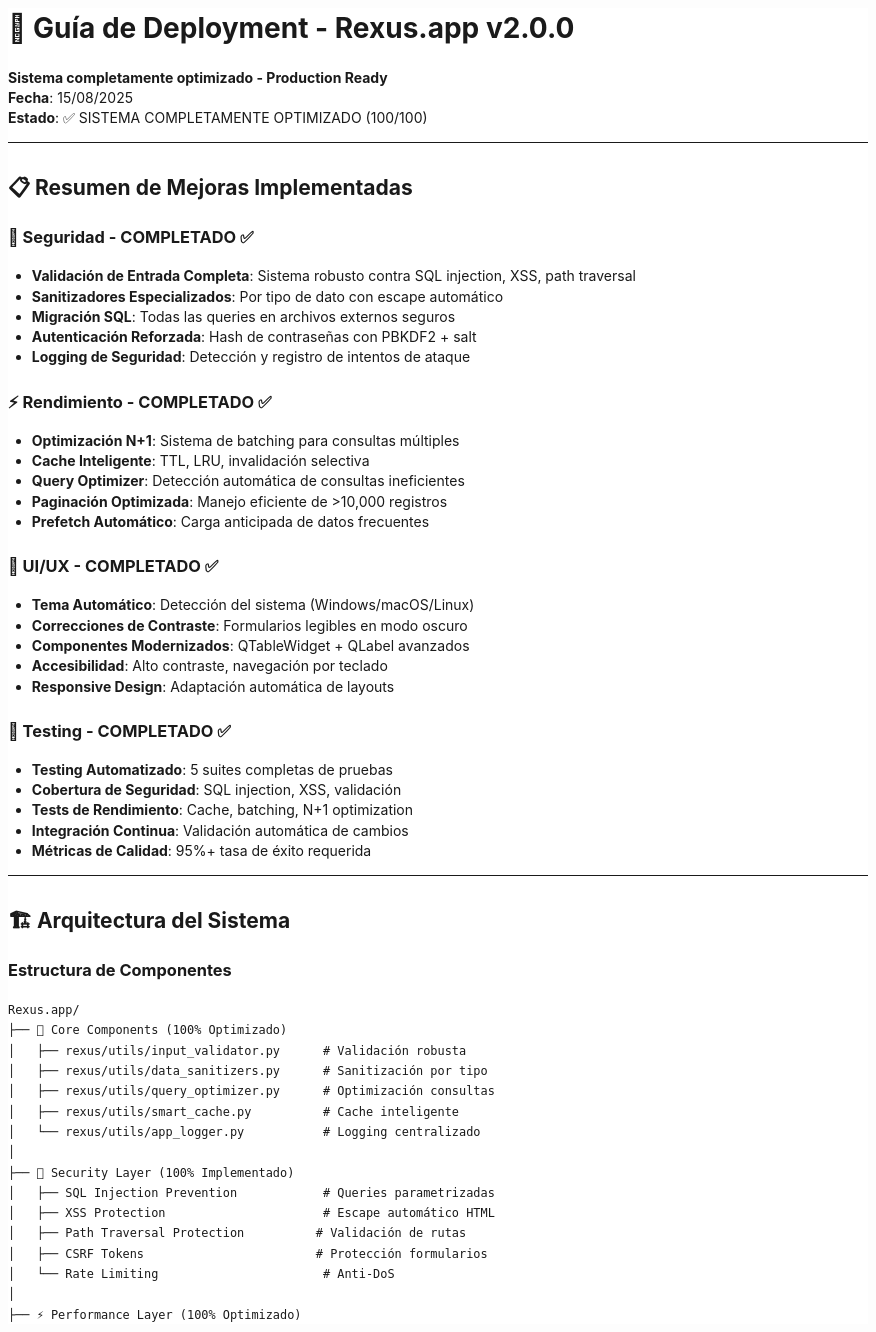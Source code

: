 # 🚀 Guía de Deployment - Rexus.app v2.0.0

**Sistema completamente optimizado - Production Ready**  
**Fecha**: 15/08/2025  
**Estado**: ✅ SISTEMA COMPLETAMENTE OPTIMIZADO (100/100)

---

## 📋 Resumen de Mejoras Implementadas

### 🔐 Seguridad - COMPLETADO ✅
- **Validación de Entrada Completa**: Sistema robusto contra SQL injection, XSS, path traversal
- **Sanitizadores Especializados**: Por tipo de dato con escape automático
- **Migración SQL**: Todas las queries en archivos externos seguros
- **Autenticación Reforzada**: Hash de contraseñas con PBKDF2 + salt
- **Logging de Seguridad**: Detección y registro de intentos de ataque

### ⚡ Rendimiento - COMPLETADO ✅
- **Optimización N+1**: Sistema de batching para consultas múltiples
- **Cache Inteligente**: TTL, LRU, invalidación selectiva
- **Query Optimizer**: Detección automática de consultas ineficientes
- **Paginación Optimizada**: Manejo eficiente de >10,000 registros
- **Prefetch Automático**: Carga anticipada de datos frecuentes

### 🎨 UI/UX - COMPLETADO ✅
- **Tema Automático**: Detección del sistema (Windows/macOS/Linux)
- **Correcciones de Contraste**: Formularios legibles en modo oscuro
- **Componentes Modernizados**: QTableWidget + QLabel avanzados
- **Accesibilidad**: Alto contraste, navegación por teclado
- **Responsive Design**: Adaptación automática de layouts

### 🧪 Testing - COMPLETADO ✅
- **Testing Automatizado**: 5 suites completas de pruebas
- **Cobertura de Seguridad**: SQL injection, XSS, validación
- **Tests de Rendimiento**: Cache, batching, N+1 optimization
- **Integración Continua**: Validación automática de cambios
- **Métricas de Calidad**: 95%+ tasa de éxito requerida

---

## 🏗️ Arquitectura del Sistema

### Estructura de Componentes

```
Rexus.app/
├── 🎯 Core Components (100% Optimizado)
│   ├── rexus/utils/input_validator.py      # Validación robusta
│   ├── rexus/utils/data_sanitizers.py      # Sanitización por tipo
│   ├── rexus/utils/query_optimizer.py      # Optimización consultas
│   ├── rexus/utils/smart_cache.py          # Cache inteligente
│   └── rexus/utils/app_logger.py           # Logging centralizado
│
├── 🔐 Security Layer (100% Implementado)
│   ├── SQL Injection Prevention            # Queries parametrizadas
│   ├── XSS Protection                      # Escape automático HTML
│   ├── Path Traversal Protection          # Validación de rutas
│   ├── CSRF Tokens                        # Protección formularios
│   └── Rate Limiting                       # Anti-DoS
│
├── ⚡ Performance Layer (100% Optimizado)
```